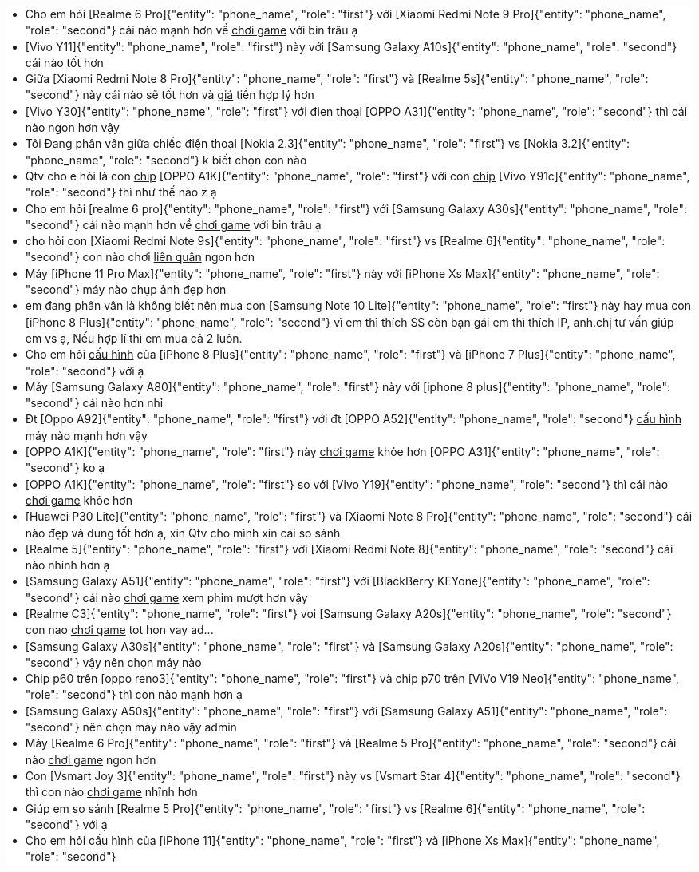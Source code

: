 - Cho em hỏi [Realme 6 Pro]{"entity": "phone_name", "role": "first"} với [Xiaomi Redmi Note 9 Pro]{"entity": "phone_name", "role": "second"} cái nào mạnh hơn về [chơi game](phone_property) với bin trâu ạ
- [Vivo Y11]{"entity": "phone_name", "role": "first"} này với [Samsung Galaxy A10s]{"entity": "phone_name", "role": "second"} cái nào tốt hơn
- Giữa [Xiaomi Redmi Note 8 Pro]{"entity": "phone_name", "role": "first"} và [Realme 5s]{"entity": "phone_name", "role": "second"} này cái nào sẽ tốt hơn và [giá](phone_property) tiền hợp lý hơn
- [Vivo Y30]{"entity": "phone_name", "role": "first"} với đien thoại [OPPO A31]{"entity": "phone_name", "role": "second"} thì cái nào ngon hơn vậy
- Tôi Đang phân vân giữa chiếc điện thoại [Nokia 2.3]{"entity": "phone_name", "role": "first"} vs [Nokia 3.2]{"entity": "phone_name", "role": "second"} k biết chọn con nào
- Qtv cho e hỏi là con [chip](phone_property) [OPPO A1K]{"entity": "phone_name", "role": "first"} với con [chip](phone_property) [Vivo Y91c]{"entity": "phone_name", "role": "second"} thì như thế nào z ạ
- Cho em hỏi [realme 6 pro]{"entity": "phone_name", "role": "first"} với [Samsung Galaxy A30s]{"entity": "phone_name", "role": "second"} cái nào mạnh hơn về [chơi game](phone_property) với bin trâu ạ
- cho hỏi con [Xiaomi Redmi Note 9s]{"entity": "phone_name", "role": "first"} vs [Realme 6]{"entity": "phone_name", "role": "second"} con nào chơi [liên quân](phone_property) ngon hơn
- Máy [iPhone 11 Pro Max]{"entity": "phone_name", "role": "first"} này với [iPhone Xs Max]{"entity": "phone_name", "role": "second"} máy nào [chụp ảnh](phone_property) đẹp hơn
- em đang phân vân là không biết nên mua con [Samsung Note 10 Lite]{"entity": "phone_name", "role": "first"} này hay mua con [iPhone 8 Plus]{"entity": "phone_name", "role": "second"} vì em thì thích SS còn bạn gái em thì thích IP, anh.chị tư vấn giúp em vs ạ, Nếu hợp lí thì em mua cả 2 luôn.
- Cho em hỏi [cấu hình](phone_property) của [iPhone 8 Plus]{"entity": "phone_name", "role": "first"} và [iPhone 7 Plus]{"entity": "phone_name", "role": "second"} với ạ
- Máy [Samsung Galaxy A80]{"entity": "phone_name", "role": "first"} này với [iphone 8 plus]{"entity": "phone_name", "role": "second"} cái nào hơn nhỉ
- Đt [Oppo A92]{"entity": "phone_name", "role": "first"} với đt [OPPO A52]{"entity": "phone_name", "role": "second"} [cấu hình](phone_property) máy nào mạnh hơn vậy
- [OPPO A1K]{"entity": "phone_name", "role": "first"} này [chơi game](phone_property) khỏe hơn [OPPO A31]{"entity": "phone_name", "role": "second"} ko ạ
- [OPPO A1K]{"entity": "phone_name", "role": "first"} so với [Vivo Y19]{"entity": "phone_name", "role": "second"} thì cái nào [chơi game](phone_property) khỏe hơn
- [Huawei P30 Lite]{"entity": "phone_name", "role": "first"} và [Xiaomi Note 8 Pro]{"entity": "phone_name", "role": "second"} cái nào đẹp và dùng tốt hơn ạ, xin Qtv cho mình xin cái so sánh
- [Realme 5]{"entity": "phone_name", "role": "first"} với [Xiaomi Redmi Note 8]{"entity": "phone_name", "role": "second"} cái nào nhỉnh hơn ạ
- [Samsung Galaxy A51]{"entity": "phone_name", "role": "first"} với [BlackBerry KEYone]{"entity": "phone_name", "role": "second"} cái nào [chơi game](phone_property) xem phim mượt hơn vậy
- [Realme C3]{"entity": "phone_name", "role": "first"} voi [Samsung Galaxy A20s]{"entity": "phone_name", "role": "second"} con nao [chơi game](phone_property) tot hon vay ad...
- [Samsung Galaxy A30s]{"entity": "phone_name", "role": "first"} và [Samsung Galaxy A20s]{"entity": "phone_name", "role": "second"} vậy nên chọn máy nào
- [Chip](phone_property) p60 trên [oppo reno3]{"entity": "phone_name", "role": "first"} và [chip](phone_property) p70 trên [ViVo V19 Neo]{"entity": "phone_name", "role": "second"} thì con nào mạnh hơn ạ
- [Samsung Galaxy A50s]{"entity": "phone_name", "role": "first"} với [Samsung Galaxy A51]{"entity": "phone_name", "role": "second"} nên chọn máy nào vậy admin
- Máy [Realme 6 Pro]{"entity": "phone_name", "role": "first"} và [Realme 5 Pro]{"entity": "phone_name", "role": "second"} cái nào [chơi game](phone_property) ngon hơn
- Con [Vsmart Joy 3]{"entity": "phone_name", "role": "first"} này vs [Vsmart Star 4]{"entity": "phone_name", "role": "second"} thì con nào [chơi game](phone_property) nhĩnh hơn
- Giúp em so sánh [Realme 5 Pro]{"entity": "phone_name", "role": "first"} vs [Realme 6]{"entity": "phone_name", "role": "second"} với ạ
- Cho em hỏi [cấu hình](phone_property) của [iPhone 11]{"entity": "phone_name", "role": "first"} và [iPhone Xs Max]{"entity": "phone_name", "role": "second"}

